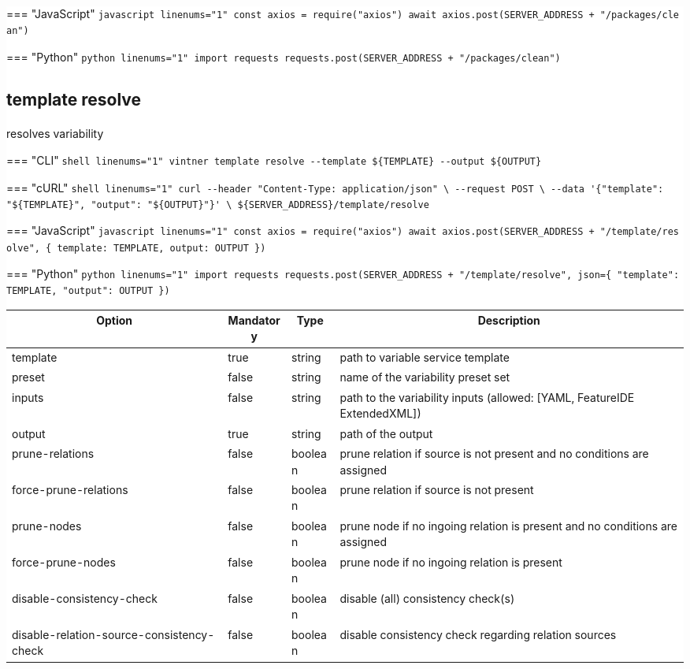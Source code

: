 === "JavaScript"
    ```javascript linenums="1"
    const axios = require("axios")
    await axios.post(SERVER_ADDRESS + "/packages/clean")
    ```

=== "Python"
    ```python linenums="1"
    import requests
    requests.post(SERVER_ADDRESS + "/packages/clean")
    ```


## template resolve

resolves variability

=== "CLI"
    ```shell linenums="1"
    vintner template resolve --template ${TEMPLATE} --output ${OUTPUT}
    ```

=== "cURL"
    ```shell linenums="1"
    curl --header "Content-Type: application/json" \
            --request POST \
            --data '{"template": "${TEMPLATE}", "output": "${OUTPUT}"}' \
            ${SERVER_ADDRESS}/template/resolve
    ```

=== "JavaScript"
    ```javascript linenums="1"
    const axios = require("axios")
    await axios.post(SERVER_ADDRESS + "/template/resolve", {
		template: TEMPLATE,
		output: OUTPUT
    })
    ```

=== "Python"
    ```python linenums="1"
    import requests
    requests.post(SERVER_ADDRESS + "/template/resolve", json={
		"template": TEMPLATE,
		"output": OUTPUT
    })
    ```

| Option | Mandatory | Type | Description |
| --- | --- | --- | --- |
| template |  true  | string | path to variable service template |
| preset |  false  | string | name of the variability preset set |
| inputs |  false  | string | path to the variability inputs (allowed: [YAML, FeatureIDE ExtendedXML]) |
| output |  true  | string | path of the output |
| prune-relations |  false  | boolean | prune relation if source is not present and no conditions are assigned |
| force-prune-relations |  false  | boolean | prune relation if source is not present |
| prune-nodes |  false  | boolean | prune node if no ingoing relation is present and no conditions are assigned |
| force-prune-nodes |  false  | boolean | prune node if no ingoing relation is present |
| disable-consistency-check |  false  | boolean | disable (all) consistency check(s) |
| disable-relation-source-consistency-check |  false  | boolean | disable consistency check regarding relation sources |